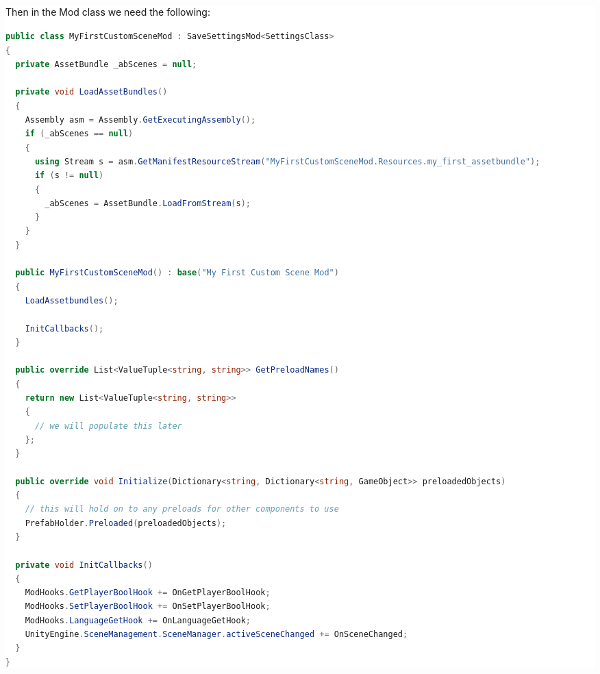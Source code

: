 Then in the Mod class we need the following:
```cs
public class MyFirstCustomSceneMod : SaveSettingsMod<SettingsClass>
{
  private AssetBundle _abScenes = null;

  private void LoadAssetBundles()
  {
    Assembly asm = Assembly.GetExecutingAssembly();
    if (_abScenes == null)
    {
      using Stream s = asm.GetManifestResourceStream("MyFirstCustomSceneMod.Resources.my_first_assetbundle");
      if (s != null)
      {
        _abScenes = AssetBundle.LoadFromStream(s);
      }
    }
  }

  public MyFirstCustomSceneMod() : base("My First Custom Scene Mod")
  {
    LoadAssetbundles();

    InitCallbacks();
  }

  public override List<ValueTuple<string, string>> GetPreloadNames()
  {
    return new List<ValueTuple<string, string>>
    {
      // we will populate this later
    };
  }

  public override void Initialize(Dictionary<string, Dictionary<string, GameObject>> preloadedObjects)
  {
    // this will hold on to any preloads for other components to use
    PrefabHolder.Preloaded(preloadedObjects);
  }

  private void InitCallbacks()
  {
    ModHooks.GetPlayerBoolHook += OnGetPlayerBoolHook;
    ModHooks.SetPlayerBoolHook += OnSetPlayerBoolHook;
    ModHooks.LanguageGetHook += OnLanguageGetHook;
    UnityEngine.SceneManagement.SceneManager.activeSceneChanged += OnSceneChanged;
  }
}
```
